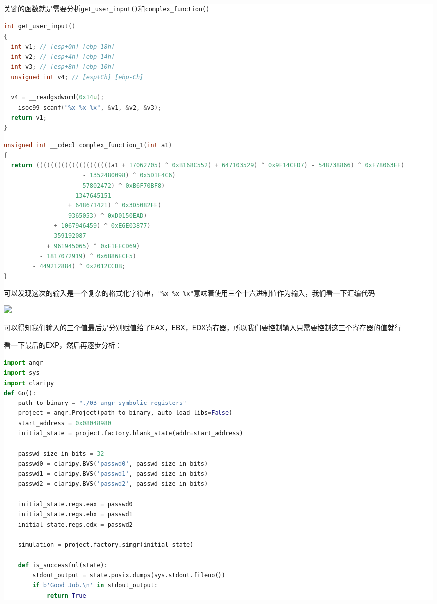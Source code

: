 关键的函数就是需要分析`get_user_input()`和`complex_function()`

```c
int get_user_input()
{
  int v1; // [esp+0h] [ebp-18h]
  int v2; // [esp+4h] [ebp-14h]
  int v3; // [esp+8h] [ebp-10h]
  unsigned int v4; // [esp+Ch] [ebp-Ch]

  v4 = __readgsdword(0x14u);
  __isoc99_scanf("%x %x %x", &v1, &v2, &v3);
  return v1;
}
```

```c
unsigned int __cdecl complex_function_1(int a1)
{
  return (((((((((((((((((((((a1 + 17062705) ^ 0xB168C552) + 647103529) ^ 0x9F14CFD7) - 548738866) ^ 0xF78063EF)
                      - 1352480098) ^ 0x5D1F4C6)
                    - 57802472) ^ 0xB6F70BF8)
                  - 1347645151
                  + 648671421) ^ 0x3D5082FE)
                - 9365053) ^ 0xD0150EAD)
              + 1067946459) ^ 0xE6E03877)
            - 359192087
            + 961945065) ^ 0xE1EECD69)
          - 1817072919) ^ 0x6B86ECF5)
        - 449212884) ^ 0x2012CCDB;
}
```

可以发现这次的输入是一个复杂的格式化字符串，`"%x %x %x"`意味着使用三个十六进制值作为输入，我们看一下汇编代码

![](https://note-book.obs.cn-east-3.myhuaweicloud.com/Angr_CTF/%E4%B8%80/%E5%BE%AE%E4%BF%A1%E5%9B%BE%E7%89%87_20200804220541.png)

可以得知我们输入的三个值最后是分别赋值给了EAX，EBX，EDX寄存器，所以我们要控制输入只需要控制这三个寄存器的值就行

看一下最后的EXP，然后再逐步分析：

```python
import angr
import sys
import claripy
def Go():
    path_to_binary = "./03_angr_symbolic_registers" 
    project = angr.Project(path_to_binary, auto_load_libs=False)
    start_address = 0x08048980
    initial_state = project.factory.blank_state(addr=start_address)

    passwd_size_in_bits = 32
    passwd0 = claripy.BVS('passwd0', passwd_size_in_bits)
    passwd1 = claripy.BVS('passwd1', passwd_size_in_bits)
    passwd2 = claripy.BVS('passwd2', passwd_size_in_bits)

    initial_state.regs.eax = passwd0
    initial_state.regs.ebx = passwd1
    initial_state.regs.edx = passwd2
    
    simulation = project.factory.simgr(initial_state) 

    def is_successful(state):
        stdout_output = state.posix.dumps(sys.stdout.fileno())
        if b'Good Job.\n' in stdout_output:
            return True
```